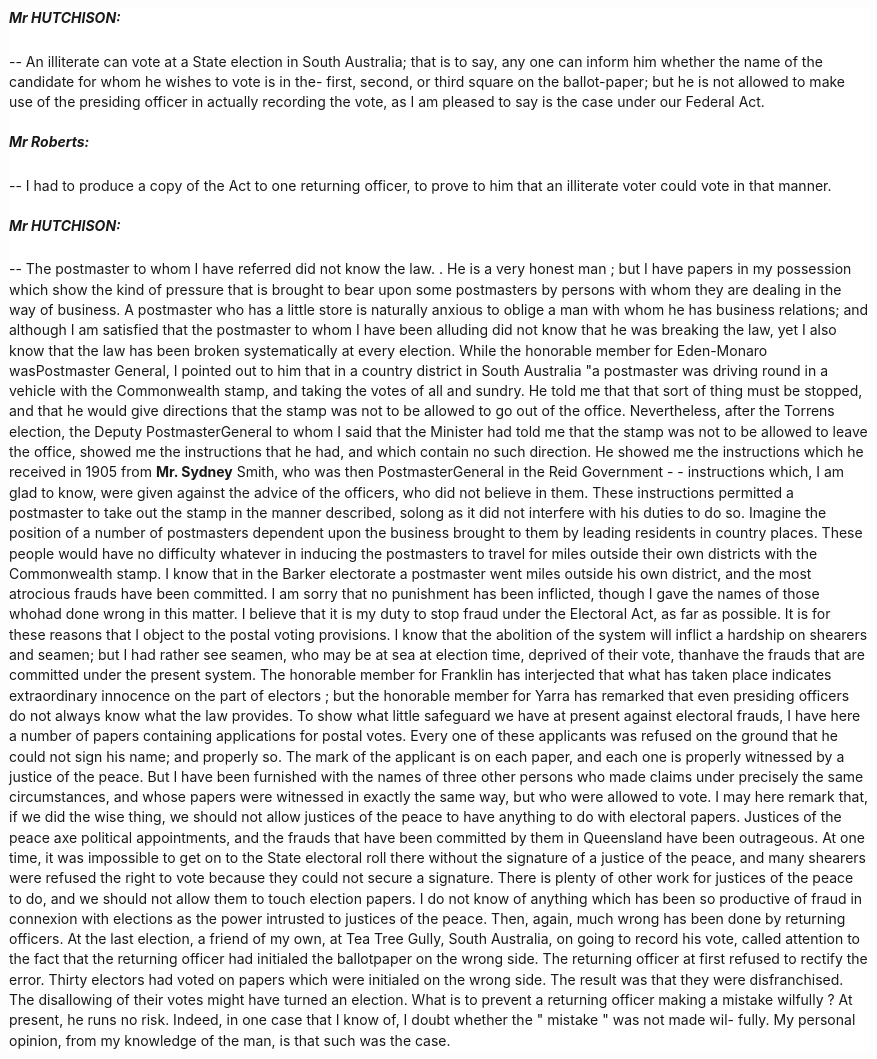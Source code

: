##### Mr HUTCHISON:

-- An illiterate can vote at a State election in South Australia; that is to say, any one can inform him whether the name of the candidate for whom he wishes to vote is in the- first, second, or third square on the ballot-paper; but he is not allowed to make use of the presiding officer in actually recording the vote, as I am pleased to say is the case under our Federal Act. 

##### Mr Roberts:

--  I had to produce a copy of the Act to one returning officer, to prove to him that an illiterate voter could vote in that manner. 

##### Mr HUTCHISON:

-- The postmaster to whom I have referred did not know the law. . He is a very honest man ; but I have papers in my possession which show the kind of pressure that is brought to bear upon some postmasters by persons with whom they are dealing in the way of business. A postmaster who has a little store is naturally anxious to oblige a man with whom he has business relations; and although I am satisfied that the postmaster to whom I have been alluding did not know that he was breaking the law, yet I also know that the law has been broken systematically at every election. While the honorable member for Eden-Monaro wasPostmaster General, I pointed out to him that in a country district in South Australia "a postmaster was driving round in a vehicle with the Commonwealth stamp, and taking the votes of all and sundry. He told me that that sort of thing must be stopped, and that he would give directions that the stamp was not to be allowed to go out of the office. Nevertheless, after the Torrens election, the  Deputy  PostmasterGeneral to whom I said that the Minister had told me that the stamp was not to be allowed to leave the office, showed me the instructions that he had, and which contain no such direction. He showed me the instructions which he received in 1905 from  **Mr. Sydney**  Smith, who was then PostmasterGeneral in the Reid Government - - instructions which, I am glad to know, were given against the advice of the officers, who did not believe in them. These instructions permitted a postmaster to take out the stamp in the manner described, solong as it did not interfere with his duties to do so. Imagine the position of a number of postmasters dependent upon the business brought to them by leading residents in country places. These people would have no difficulty whatever in inducing the postmasters to travel for miles outside their own districts with the Commonwealth stamp. I know that in the Barker electorate a postmaster went miles outside his own district, and the most atrocious frauds have been committed. I am sorry that no punishment has been inflicted, though I gave the names of those whohad done wrong in this matter. I believe that it is my duty to stop fraud under the Electoral Act, as far as possible. It is for these reasons that I object to the postal voting provisions. I know that the abolition of the system will inflict a hardship on shearers and seamen; but I had rather see seamen, who may be at sea at election time, deprived of their vote, thanhave the frauds that are committed under the present system. The honorable member for Franklin has interjected that what has taken place indicates extraordinary innocence on the part of electors ; but the honorable member for Yarra has remarked that even presiding officers do not always know what the law provides. To show what little safeguard we have at present against electoral frauds, I have here a number of papers containing applications for postal votes. Every one of these applicants was refused on the ground that he could not sign his name; and properly so. The mark of the applicant is on each paper, and each one is properly witnessed by a justice of the peace. But  I have been furnished with the names of three other persons who made claims under precisely the same circumstances, and whose papers were witnessed in exactly the same way, but who were allowed to vote. I may here remark that, if we did the wise thing, we should not allow justices of the peace to have anything to do with electoral papers. Justices of the peace axe political appointments, and the frauds that have been committed by them in Queensland have been outrageous. At one time, it was impossible to get on to the State electoral roll there without the signature of a justice of the peace, and many shearers were refused the right to vote because they could not secure a signature. There is plenty of other work for justices of the peace to do, and we should not allow them to touch election papers. I do not know of anything which has been so productive of fraud in connexion with elections as the power intrusted to justices of the peace. Then, again, much wrong has been done by returning officers. At the last election, a friend of my own, at Tea Tree Gully, South Australia, on going to record his vote, called attention to the fact that the returning officer had initialed the ballotpaper on the wrong side. The returning officer at first refused to rectify the error. Thirty electors had voted on papers which were initialed on the wrong side. The result was that they were disfranchised. The disallowing of their votes might have turned an election. What is to prevent a returning officer making a mistake wilfully ? At present, he runs no risk. Indeed, in one case that I know of, I doubt whether the " mistake " was not made wil-  fully. My personal opinion, from my knowledge of the man, is that such was the case. 

